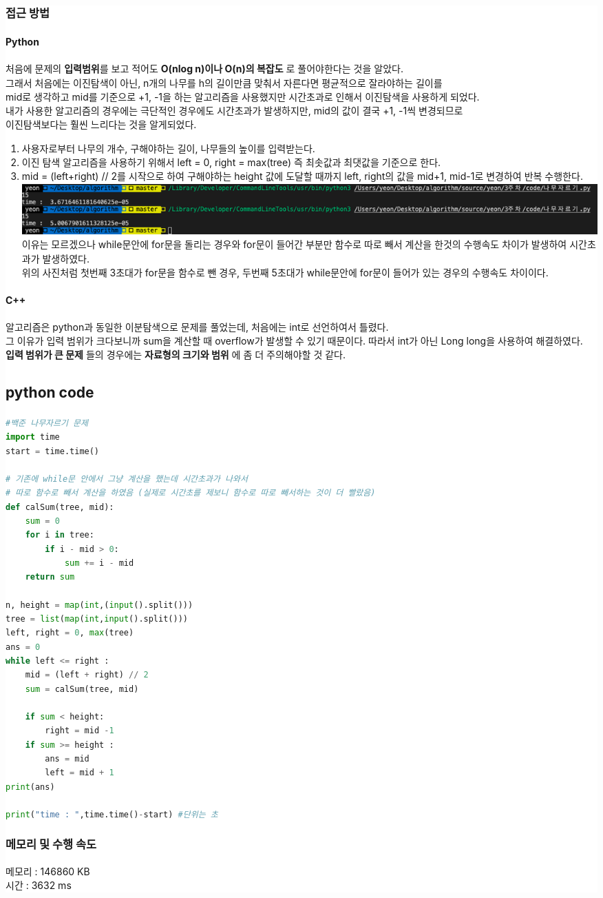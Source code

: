 ### 접근 방법 
#### Python
처음에 문제의 **입력범위**를 보고 적어도 **O(nlog n)이나 O(n)의 복잡도** 로 풀어야한다는 것을 알았다. <br>
그래서 처음에는 이진탐색이 아닌, n개의 나무를 h의 길이만큼 맞춰서 자른다면 평균적으로 잘라야하는 길이를 <br>
mid로 생각하고 mid를 기준으로 +1, -1을 하는 알고리즘을 사용했지만 시간초과로 인해서 이진탐색을 사용하게 되었다. <br>
내가 사용한 알고리즘의 경우에는 극단적인 경우에도 시간초과가 발생하지만, mid의 값이 결국 +1, -1씩 변경되므로 <br>
이진탐색보다는 훨씬 느리다는 것을 알게되었다. <br>

1. 사용자로부터 나무의 개수, 구해야하는 길이, 나무들의 높이를 입력받는다. <br>
2. 이진 탐색 알고리즘을 사용하기 위해서 left = 0, right = max(tree) 즉 최솟값과 최댓값을 기준으로 한다. <br>
3. mid = (left+right) // 2를 시작으로 하여 구해야하는 height 값에 도달할 때까지 left, right의 값을 mid+1, mid-1로 변경하여 반복 수행한다. <br> 
![img load fail](../images/compilecompare.png) <br>
이유는 모르겠으나 while문안에 for문을 돌리는 경우와 for문이 들어간 부분만 함수로 따로 빼서 계산을 한것의 수행속도 차이가 발생하여 시간초과가 발생하였다. <br>
위의 사진처럼 첫번째 3초대가 for문을 함수로 뺀 경우, 두번째 5초대가 while문안에 for문이 들어가 있는 경우의 수행속도 차이이다. <br>

#### C++
알고리즘은 python과 동일한 이분탐색으로 문제를 풀었는데, 처음에는 int로 선언하여서 틀렸다. <br>
그 이유가 입력 범위가 크다보니까 sum을 계산할 때 overflow가 발생할 수 있기 때문이다. 따라서 int가 아닌 Long long을 사용하여 해결하였다. <br>
**입력 범위가 큰 문제** 들의 경우에는 **자료형의 크기와 범위** 에 좀 더 주의해야할 것 같다. 

## python code
```python
#백준 나무자르기 문제 
import time
start = time.time()

# 기존에 while문 안에서 그냥 계산을 했는데 시간초과가 나와서
# 따로 함수로 빼서 계산을 하였음 (실제로 시간초를 제보니 함수로 따로 빼서하는 것이 더 빨랐음)
def calSum(tree, mid):
    sum = 0
    for i in tree:
        if i - mid > 0:
            sum += i - mid  
    return sum 

n, height = map(int,(input().split()))
tree = list(map(int,input().split()))
left, right = 0, max(tree)
ans = 0
while left <= right :
    mid = (left + right) // 2
    sum = calSum(tree, mid)

    if sum < height:
        right = mid -1
    if sum >= height : 
        ans = mid
        left = mid + 1
print(ans)

print("time : ",time.time()-start) #단위는 초 
``` 
### 메모리 및 수행 속도
메모리 : 146860 KB <br>
시간 : 3632 ms
